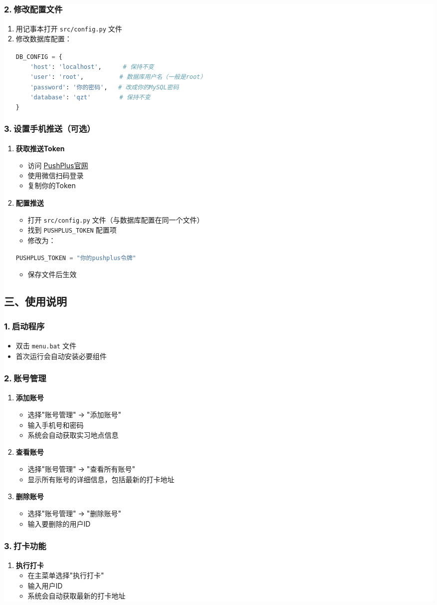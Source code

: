 
### 2. 修改配置文件
1. 用记事本打开 `src/config.py` 文件
2. 修改数据库配置：
   ```python
   DB_CONFIG = {
       'host': 'localhost',      # 保持不变
       'user': 'root',          # 数据库用户名（一般是root）
       'password': '你的密码',   # 改成你的MySQL密码
       'database': 'qzt'        # 保持不变
   }
   ```

### 3. 设置手机推送（可选）
1. **获取推送Token**
   - 访问 [PushPlus官网](http://www.pushplus.plus)
   - 使用微信扫码登录
   - 复制你的Token

2. **配置推送**
   - 打开 `src/config.py` 文件（与数据库配置在同一个文件）
   - 找到 `PUSHPLUS_TOKEN` 配置项
   - 修改为：
   ```python
   PUSHPLUS_TOKEN = "你的pushplus令牌"
   ```
   - 保存文件后生效

## 三、使用说明

### 1. 启动程序
- 双击 `menu.bat` 文件
- 首次运行会自动安装必要组件

### 2. 账号管理
1. **添加账号**
   - 选择"账号管理" -> "添加账号"
   - 输入手机号和密码
   - 系统会自动获取实习地点信息

2. **查看账号**
   - 选择"账号管理" -> "查看所有账号"
   - 显示所有账号的详细信息，包括最新的打卡地址

3. **删除账号**
   - 选择"账号管理" -> "删除账号"
   - 输入要删除的用户ID

### 3. 打卡功能
1. **执行打卡**
   - 在主菜单选择"执行打卡"
   - 输入用户ID
   - 系统会自动获取最新的打卡地址
